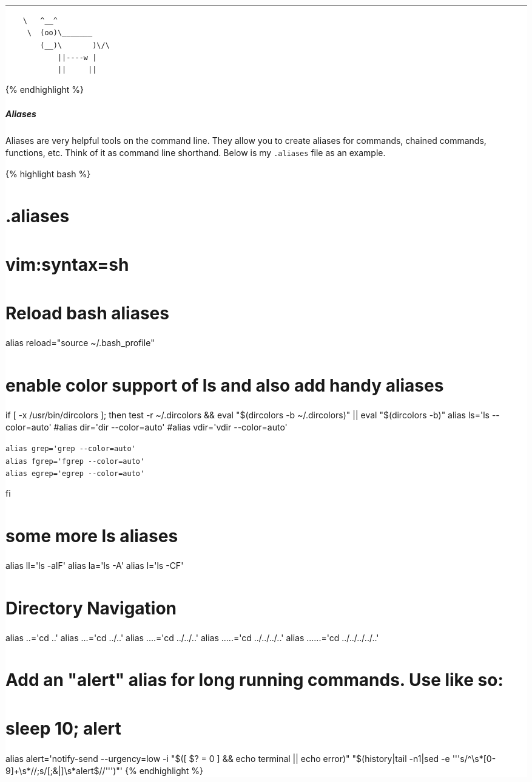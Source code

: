  ---------------
        \   ^__^
         \  (oo)\_______
            (__)\       )\/\
                ||----w |
                ||     ||
{% endhighlight %}

##### Aliases

Aliases are very helpful tools on the command line. They allow you to create aliases for commands, chained commands, functions, etc. Think of it as command line shorthand. Below is my `.aliases` file as an example.

{% highlight bash %}
# .aliases
# vim:syntax=sh

# Reload bash aliases
alias reload="source ~/.bash_profile"

# enable color support of ls and also add handy aliases
if [ -x /usr/bin/dircolors ]; then
    test -r ~/.dircolors && eval "$(dircolors -b ~/.dircolors)" || eval "$(dircolors -b)"
    alias ls='ls --color=auto'
    #alias dir='dir --color=auto'
    #alias vdir='vdir --color=auto'

    alias grep='grep --color=auto'
    alias fgrep='fgrep --color=auto'
    alias egrep='egrep --color=auto'
fi

# some more ls aliases
alias ll='ls -alF'
alias la='ls -A'
alias l='ls -CF'

# Directory Navigation
alias ..='cd ..'
alias ...='cd ../..'
alias ....='cd ../../..'
alias .....='cd ../../../..'
alias ......='cd ../../../../..'

# Add an "alert" alias for long running commands.  Use like so:
#   sleep 10; alert
alias alert='notify-send --urgency=low -i "$([ $? = 0 ] && echo terminal || echo error)" "$(history|tail -n1|sed -e '\''s/^\s*[0-9]\+\s*//;s/[;&|]\s*alert$//'\'')"'
{% endhighlight %}


[^1]: Tab completion allows the user to type a few characters, press tab, and the shell will try to interpret what the user wants. Double-tapping tab will present the user with multiple options if there are more than one.
[^2]: In BASH, typing `history` will show the history of commands done by the current user. This is handy when piped to grep: `history | grep "[search-term]"`. Pressing up and down on the arrow keys will go to the previous and "next" (if there is one) command in the history list while on the command line.